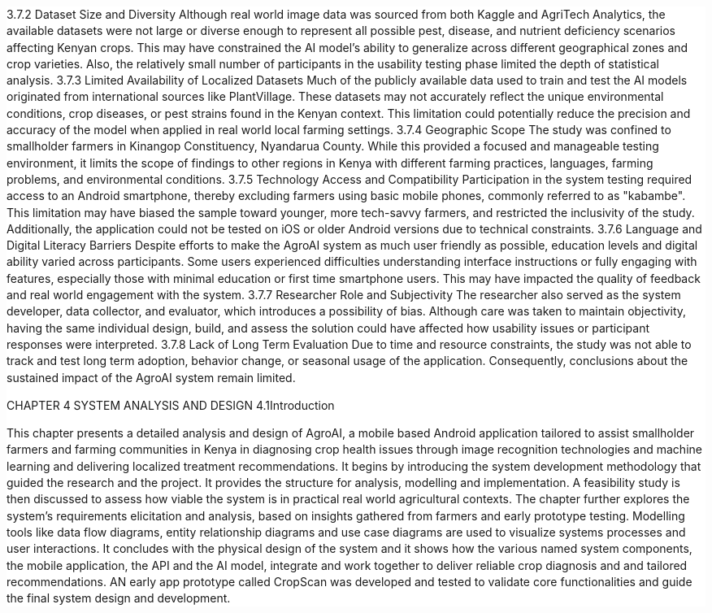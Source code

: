 3.7.2 Dataset Size and Diversity
Although real world image data was sourced from both Kaggle and AgriTech Analytics, the available datasets were not large or diverse enough to represent all possible pest, disease, and nutrient deficiency scenarios affecting Kenyan crops. This may have constrained the AI model’s ability to generalize across different geographical zones and crop varieties. Also, the relatively small number of participants in the usability testing phase limited the depth of statistical analysis.
3.7.3 Limited Availability of Localized Datasets
Much of the publicly available data used to train and test the AI models originated from international sources like PlantVillage. These datasets may not accurately reflect the unique environmental conditions, crop diseases, or pest strains found in the Kenyan context. This limitation could potentially reduce the precision and accuracy of the model when applied in real world local farming settings.
3.7.4 Geographic Scope
The study was confined to smallholder farmers in Kinangop Constituency, Nyandarua County. While this provided a focused and manageable testing environment, it limits the scope of findings to other regions in Kenya with different farming practices, languages, farming problems, and environmental conditions.
3.7.5 Technology Access and Compatibility
Participation in the system testing required access to an Android smartphone, thereby excluding farmers using basic mobile phones, commonly referred to as "kabambe". This limitation may have biased the sample toward younger, more tech-savvy farmers, and restricted the inclusivity of the study. Additionally, the application could not be tested on iOS or older Android versions due to technical constraints.
3.7.6 Language and Digital Literacy Barriers
Despite efforts to make the AgroAI system as much user friendly as possible, education levels and digital ability varied across participants. Some users experienced difficulties understanding interface instructions or fully engaging with features, especially those with minimal education or first time smartphone users. This may have impacted the quality of feedback and real world engagement with the system.
3.7.7 Researcher Role and Subjectivity
The researcher also served as the system developer, data collector, and evaluator, which introduces a possibility of bias. Although care was taken to maintain objectivity, having the same individual design, build, and assess the solution could have affected how usability issues or participant responses were interpreted.
3.7.8 Lack of Long Term Evaluation
Due to time and resource constraints, the study was not able to track and test long term adoption, behavior change, or seasonal usage of the application. Consequently, conclusions about the sustained impact of the AgroAI system remain limited.

CHAPTER 4
SYSTEM ANALYSIS AND DESIGN
4.1Introduction

This chapter presents a detailed analysis and design of AgroAI, a mobile based Android application tailored to assist smallholder farmers and farming communities in Kenya in diagnosing crop health issues through image recognition technologies and machine learning and delivering localized treatment recommendations. It begins by introducing the system development methodology that guided the research and the project. It provides the structure for analysis, modelling and implementation. A feasibility study is then discussed to assess how viable the system is in practical real world agricultural contexts. The chapter further explores the system’s requirements elicitation and analysis, based on insights gathered from farmers and early prototype testing. Modelling tools like data flow diagrams, entity relationship diagrams and use case diagrams are used to visualize systems processes and user interactions. It concludes with the physical design of the system and it shows how the various named system components, the mobile application, the API and the AI model, integrate and work together to deliver reliable crop diagnosis and and tailored recommendations. AN early app prototype called CropScan was developed and tested to validate core functionalities and guide the final system design and development.
